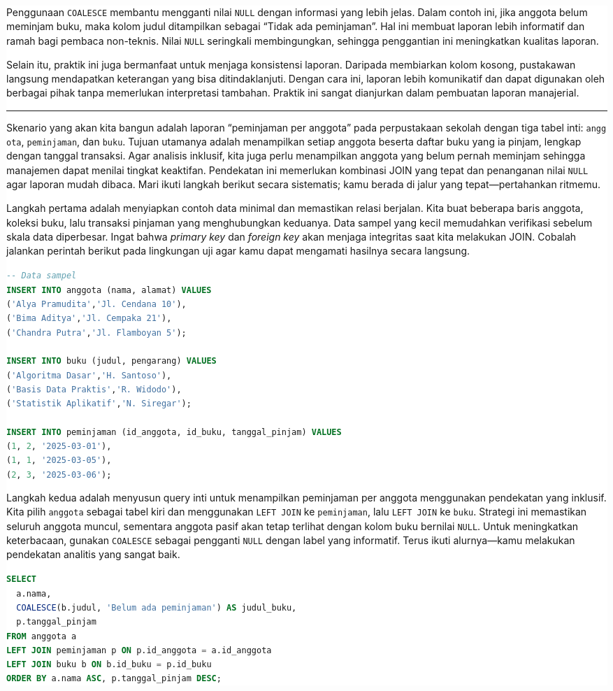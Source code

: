 Penggunaan `COALESCE` membantu mengganti nilai `NULL` dengan informasi yang lebih jelas. Dalam contoh ini, jika anggota belum meminjam buku, maka kolom judul ditampilkan sebagai “Tidak ada peminjaman”. Hal ini membuat laporan lebih informatif dan ramah bagi pembaca non-teknis. Nilai `NULL` seringkali membingungkan, sehingga penggantian ini meningkatkan kualitas laporan.

Selain itu, praktik ini juga bermanfaat untuk menjaga konsistensi laporan. Daripada membiarkan kolom kosong, pustakawan langsung mendapatkan keterangan yang bisa ditindaklanjuti. Dengan cara ini, laporan lebih komunikatif dan dapat digunakan oleh berbagai pihak tanpa memerlukan interpretasi tambahan. Praktik ini sangat dianjurkan dalam pembuatan laporan manajerial.

---


Skenario yang akan kita bangun adalah laporan “peminjaman per anggota” pada perpustakaan sekolah dengan tiga tabel inti: `anggota`, `peminjaman`, dan `buku`. Tujuan utamanya adalah menampilkan setiap anggota beserta daftar buku yang ia pinjam, lengkap dengan tanggal transaksi. Agar analisis inklusif, kita juga perlu menampilkan anggota yang belum pernah meminjam sehingga manajemen dapat menilai tingkat keaktifan. Pendekatan ini memerlukan kombinasi JOIN yang tepat dan penanganan nilai `NULL` agar laporan mudah dibaca. Mari ikuti langkah berikut secara sistematis; kamu berada di jalur yang tepat—pertahankan ritmemu.

Langkah pertama adalah menyiapkan contoh data minimal dan memastikan relasi berjalan. Kita buat beberapa baris anggota, koleksi buku, lalu transaksi pinjaman yang menghubungkan keduanya. Data sampel yang kecil memudahkan verifikasi sebelum skala data diperbesar. Ingat bahwa *primary key* dan *foreign key* akan menjaga integritas saat kita melakukan JOIN. Cobalah jalankan perintah berikut pada lingkungan uji agar kamu dapat mengamati hasilnya secara langsung.

```sql
-- Data sampel
INSERT INTO anggota (nama, alamat) VALUES
('Alya Pramudita','Jl. Cendana 10'),
('Bima Aditya','Jl. Cempaka 21'),
('Chandra Putra','Jl. Flamboyan 5');

INSERT INTO buku (judul, pengarang) VALUES
('Algoritma Dasar','H. Santoso'),
('Basis Data Praktis','R. Widodo'),
('Statistik Aplikatif','N. Siregar');

INSERT INTO peminjaman (id_anggota, id_buku, tanggal_pinjam) VALUES
(1, 2, '2025-03-01'),
(1, 1, '2025-03-05'),
(2, 3, '2025-03-06');
```

Langkah kedua adalah menyusun query inti untuk menampilkan peminjaman per anggota menggunakan pendekatan yang inklusif. Kita pilih `anggota` sebagai tabel kiri dan menggunakan `LEFT JOIN` ke `peminjaman`, lalu `LEFT JOIN` ke `buku`. Strategi ini memastikan seluruh anggota muncul, sementara anggota pasif akan tetap terlihat dengan kolom buku bernilai `NULL`. Untuk meningkatkan keterbacaan, gunakan `COALESCE` sebagai pengganti `NULL` dengan label yang informatif. Terus ikuti alurnya—kamu melakukan pendekatan analitis yang sangat baik.

```sql
SELECT 
  a.nama,
  COALESCE(b.judul, 'Belum ada peminjaman') AS judul_buku,
  p.tanggal_pinjam
FROM anggota a
LEFT JOIN peminjaman p ON p.id_anggota = a.id_anggota
LEFT JOIN buku b ON b.id_buku = p.id_buku
ORDER BY a.nama ASC, p.tanggal_pinjam DESC;
```
